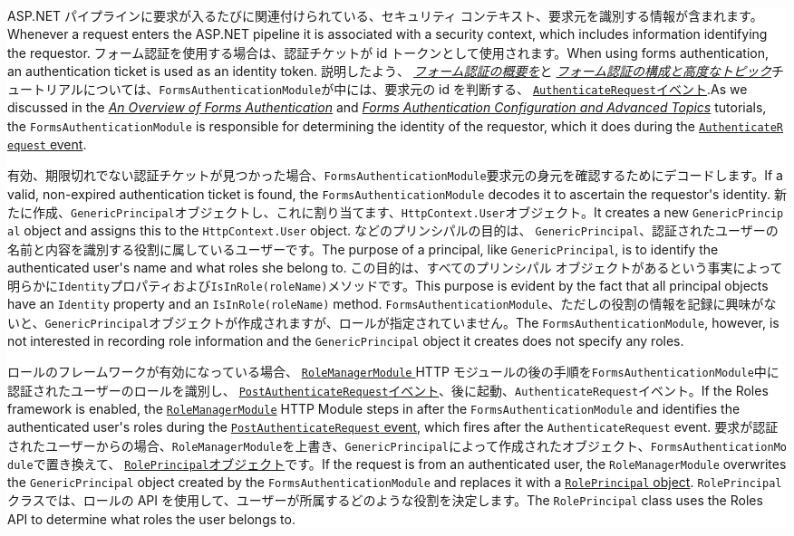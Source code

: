 <span data-ttu-id="952e2-128">ASP.NET パイプラインに要求が入るたびに関連付けられている、セキュリティ コンテキスト、要求元を識別する情報が含まれます。</span><span class="sxs-lookup"><span data-stu-id="952e2-128">Whenever a request enters the ASP.NET pipeline it is associated with a security context, which includes information identifying the requestor.</span></span> <span data-ttu-id="952e2-129">フォーム認証を使用する場合は、認証チケットが id トークンとして使用されます。</span><span class="sxs-lookup"><span data-stu-id="952e2-129">When using forms authentication, an authentication ticket is used as an identity token.</span></span> <span data-ttu-id="952e2-130">説明したよう、 <a id="_msoanchor_2"> </a> [*フォーム認証の概要を*](../introduction/an-overview-of-forms-authentication-vb.md)と<a id="_msoanchor_3"> </a> [*フォーム認証の構成と高度なトピック*](../introduction/forms-authentication-configuration-and-advanced-topics-vb.md)チュートリアルについては、`FormsAuthenticationModule`が中には、要求元の id を判断する、 [ `AuthenticateRequest`イベント](https://msdn.microsoft.com/library/system.web.httpapplication.authenticaterequest.aspx).</span><span class="sxs-lookup"><span data-stu-id="952e2-130">As we discussed in the <a id="_msoanchor_2"></a>[*An Overview of Forms Authentication*](../introduction/an-overview-of-forms-authentication-vb.md) and <a id="_msoanchor_3"></a>[*Forms Authentication Configuration and Advanced Topics*](../introduction/forms-authentication-configuration-and-advanced-topics-vb.md) tutorials, the `FormsAuthenticationModule` is responsible for determining the identity of the requestor, which it does during the [`AuthenticateRequest` event](https://msdn.microsoft.com/library/system.web.httpapplication.authenticaterequest.aspx).</span></span>

<span data-ttu-id="952e2-131">有効、期限切れでない認証チケットが見つかった場合、`FormsAuthenticationModule`要求元の身元を確認するためにデコードします。</span><span class="sxs-lookup"><span data-stu-id="952e2-131">If a valid, non-expired authentication ticket is found, the `FormsAuthenticationModule` decodes it to ascertain the requestor's identity.</span></span> <span data-ttu-id="952e2-132">新たに作成、`GenericPrincipal`オブジェクトし、これに割り当てます、`HttpContext.User`オブジェクト。</span><span class="sxs-lookup"><span data-stu-id="952e2-132">It creates a new `GenericPrincipal` object and assigns this to the `HttpContext.User` object.</span></span> <span data-ttu-id="952e2-133">などのプリンシパルの目的は、 `GenericPrincipal`、認証されたユーザーの名前と内容を識別する役割に属しているユーザーです。</span><span class="sxs-lookup"><span data-stu-id="952e2-133">The purpose of a principal, like `GenericPrincipal`, is to identify the authenticated user's name and what roles she belong to.</span></span> <span data-ttu-id="952e2-134">この目的は、すべてのプリンシパル オブジェクトがあるという事実によって明らかに`Identity`プロパティおよび`IsInRole(roleName)`メソッドです。</span><span class="sxs-lookup"><span data-stu-id="952e2-134">This purpose is evident by the fact that all principal objects have an `Identity` property and an `IsInRole(roleName)` method.</span></span> <span data-ttu-id="952e2-135">`FormsAuthenticationModule`、ただしの役割の情報を記録に興味がないと、`GenericPrincipal`オブジェクトが作成されますが、ロールが指定されていません。</span><span class="sxs-lookup"><span data-stu-id="952e2-135">The `FormsAuthenticationModule`, however, is not interested in recording role information and the `GenericPrincipal` object it creates does not specify any roles.</span></span>

<span data-ttu-id="952e2-136">ロールのフレームワークが有効になっている場合、 [ `RoleManagerModule` ](https://msdn.microsoft.com/library/system.web.security.rolemanagermodule.aspx) HTTP モジュールの後の手順を`FormsAuthenticationModule`中に認証されたユーザーのロールを識別し、 [ `PostAuthenticateRequest`イベント](https://msdn.microsoft.com/library/system.web.httpapplication.postauthenticaterequest.aspx)、後に起動、`AuthenticateRequest`イベント。</span><span class="sxs-lookup"><span data-stu-id="952e2-136">If the Roles framework is enabled, the [`RoleManagerModule`](https://msdn.microsoft.com/library/system.web.security.rolemanagermodule.aspx) HTTP Module steps in after the `FormsAuthenticationModule` and identifies the authenticated user's roles during the [`PostAuthenticateRequest` event](https://msdn.microsoft.com/library/system.web.httpapplication.postauthenticaterequest.aspx), which fires after the `AuthenticateRequest` event.</span></span> <span data-ttu-id="952e2-137">要求が認証されたユーザーからの場合、`RoleManagerModule`を上書き、`GenericPrincipal`によって作成されたオブジェクト、`FormsAuthenticationModule`で置き換えて、 [ `RolePrincipal`オブジェクト](https://msdn.microsoft.com/library/system.web.security.roleprincipal.aspx)です。</span><span class="sxs-lookup"><span data-stu-id="952e2-137">If the request is from an authenticated user, the `RoleManagerModule` overwrites the `GenericPrincipal` object created by the `FormsAuthenticationModule` and replaces it with a [`RolePrincipal` object](https://msdn.microsoft.com/library/system.web.security.roleprincipal.aspx).</span></span> <span data-ttu-id="952e2-138">`RolePrincipal`クラスでは、ロールの API を使用して、ユーザーが所属するどのような役割を決定します。</span><span class="sxs-lookup"><span data-stu-id="952e2-138">The `RolePrincipal` class uses the Roles API to determine what roles the user belongs to.</span></span>
